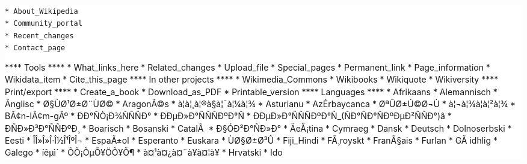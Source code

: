     * About_Wikipedia
    * Community_portal
    * Recent_changes
    * Contact_page
**** Tools ****
    * What_links_here
    * Related_changes
    * Upload_file
    * Special_pages
    * Permanent_link
    * Page_information
    * Wikidata_item
    * Cite_this_page
**** In other projects ****
    * Wikimedia_Commons
    * Wikibooks
    * Wikiquote
    * Wikiversity
**** Print/export ****
    * Create_a_book
    * Download_as_PDF
    * Printable_version
**** Languages ****
    * Afrikaans
    * Alemannisch
    * Ãnglisc
    * Ø§ÙØ¹Ø±Ø¨ÙØ©
    * AragonÃ©s
    * à¦à¦¸à¦®à§à¦¯à¦¼à¦¾
    * Asturianu
    * AzÉrbaycanca
    * ØªÛØ±Ú©Ø¬Ù
    * à¦¬à¦¾à¦à¦²à¦¾
    * BÃ¢n-lÃ¢m-gÃº
    * ÐÐ°ÑÒ¡Ð¾ÑÑÑÐ°
    * ÐÐµÐ»Ð°ÑÑÑÐºÐ°Ñ
    * ÐÐµÐ»Ð°ÑÑÑÐºÐ°Ñ_(ÑÐ°ÑÐ°ÑÐºÐµÐ²ÑÑÐ°)â
    * ÐÑÐ»Ð³Ð°ÑÑÐºÐ¸
    * Boarisch
    * Bosanski
    * CatalÃ 
    * Ð§ÓÐ²Ð°ÑÐ»Ð°
    * ÄeÅ¡tina
    * Cymraeg
    * Dansk
    * Deutsch
    * Dolnoserbski
    * Eesti
    * ÎÎ»Î»Î·Î½Î¹ÎºÎ¬
    * EspaÃ±ol
    * Esperanto
    * Euskara
    * ÙØ§Ø±Ø³Û
    * Fiji_Hindi
    * FÃ¸royskt
    * FranÃ§ais
    * Furlan
    * GÃ idhlig
    * Galego
    * íêµ­ì´
    * ÕÕ¡ÕµÕ¥ÖÕ¥Õ¶
    * à¤¹à¤¿à¤¨à¥à¤¦à¥
    * Hrvatski
    * Ido